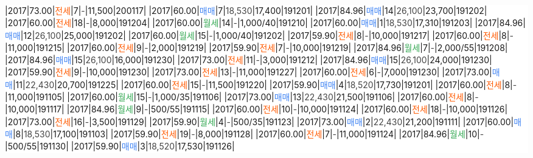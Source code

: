 |2017|73.00|<span style="color:#ff5a00">전세</span>|7|<span style="color:#444444">-</span>|11,500|200117|
|2017|60.00|<span style="color:#4285f3">매매</span>|7|<span style="color:#444444">18,530</span>|17,400|191201|
|2017|84.96|<span style="color:#4285f3">매매</span>|14|<span style="color:#444444">26,100</span>|23,700|191202|
|2017|60.00|<span style="color:#ff5a00">전세</span>|18|<span style="color:#444444">-</span>|8,000|191204|
|2017|60.00|<span style="color:#34a853">월세</span>|14|<span style="color:#444444">-</span>|1,000/40|191210|
|2017|60.00|<span style="color:#4285f3">매매</span>|1|<span style="color:#444444">18,530</span>|17,310|191203|
|2017|84.96|<span style="color:#4285f3">매매</span>|12|<span style="color:#444444">26,100</span>|25,000|191202|
|2017|60.00|<span style="color:#34a853">월세</span>|15|<span style="color:#444444">-</span>|1,000/40|191202|
|2017|59.90|<span style="color:#ff5a00">전세</span>|8|<span style="color:#444444">-</span>|10,000|191217|
|2017|60.00|<span style="color:#ff5a00">전세</span>|8|<span style="color:#444444">-</span>|11,000|191215|
|2017|60.00|<span style="color:#ff5a00">전세</span>|9|<span style="color:#444444">-</span>|2,000|191219|
|2017|59.90|<span style="color:#ff5a00">전세</span>|7|<span style="color:#444444">-</span>|10,000|191219|
|2017|84.96|<span style="color:#34a853">월세</span>|7|<span style="color:#444444">-</span>|2,000/55|191208|
|2017|84.96|<span style="color:#4285f3">매매</span>|15|<span style="color:#444444">26,100</span>|16,000|191230|
|2017|73.00|<span style="color:#ff5a00">전세</span>|11|<span style="color:#444444">-</span>|3,000|191212|
|2017|84.96|<span style="color:#4285f3">매매</span>|15|<span style="color:#444444">26,100</span>|24,000|191230|
|2017|59.90|<span style="color:#ff5a00">전세</span>|9|<span style="color:#444444">-</span>|10,000|191230|
|2017|73.00|<span style="color:#ff5a00">전세</span>|13|<span style="color:#444444">-</span>|11,000|191227|
|2017|60.00|<span style="color:#ff5a00">전세</span>|6|<span style="color:#444444">-</span>|7,000|191230|
|2017|73.00|<span style="color:#4285f3">매매</span>|11|<span style="color:#444444">22,430</span>|20,700|191225|
|2017|60.00|<span style="color:#ff5a00">전세</span>|15|<span style="color:#444444">-</span>|11,500|191220|
|2017|59.90|<span style="color:#4285f3">매매</span>|4|<span style="color:#444444">18,520</span>|17,730|191201|
|2017|60.00|<span style="color:#ff5a00">전세</span>|8|<span style="color:#444444">-</span>|11,000|191105|
|2017|60.00|<span style="color:#34a853">월세</span>|15|<span style="color:#444444">-</span>|1,000/35|191106|
|2017|73.00|<span style="color:#4285f3">매매</span>|13|<span style="color:#444444">22,430</span>|21,500|191106|
|2017|60.00|<span style="color:#ff5a00">전세</span>|8|<span style="color:#444444">-</span>|10,000|191117|
|2017|84.96|<span style="color:#34a853">월세</span>|9|<span style="color:#444444">-</span>|500/55|191115|
|2017|60.00|<span style="color:#ff5a00">전세</span>|10|<span style="color:#444444">-</span>|10,000|191124|
|2017|60.00|<span style="color:#ff5a00">전세</span>|18|<span style="color:#444444">-</span>|10,000|191126|
|2017|73.00|<span style="color:#ff5a00">전세</span>|16|<span style="color:#444444">-</span>|3,500|191129|
|2017|59.90|<span style="color:#34a853">월세</span>|4|<span style="color:#444444">-</span>|500/35|191123|
|2017|73.00|<span style="color:#4285f3">매매</span>|2|<span style="color:#444444">22,430</span>|21,200|191111|
|2017|60.00|<span style="color:#4285f3">매매</span>|8|<span style="color:#444444">18,530</span>|17,100|191103|
|2017|59.90|<span style="color:#ff5a00">전세</span>|19|<span style="color:#444444">-</span>|8,000|191128|
|2017|60.00|<span style="color:#ff5a00">전세</span>|7|<span style="color:#444444">-</span>|11,000|191124|
|2017|84.96|<span style="color:#34a853">월세</span>|10|<span style="color:#444444">-</span>|500/55|191130|
|2017|59.90|<span style="color:#4285f3">매매</span>|3|<span style="color:#444444">18,520</span>|17,530|191126|